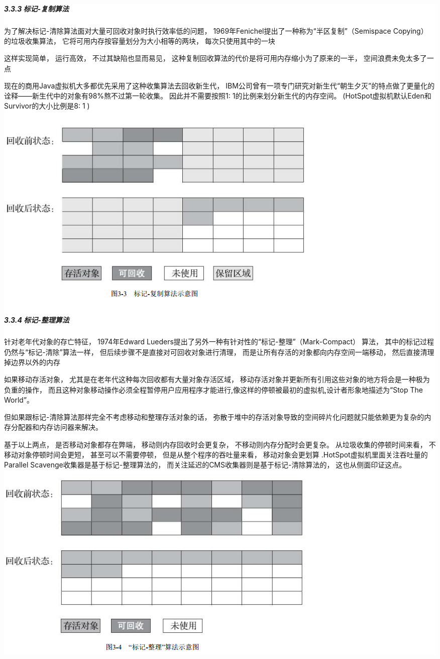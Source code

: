 ##### 3.3.3 标记-复制算法  

为了解决标记-清除算法面对大量可回收对象时执行效率低的问题， 1969年Fenichel提出了一种称为“半区复制”（Semispace Copying） 的垃圾收集算法， 它将可用内存按容量划分为大小相等的两块， 每次只使用其中的一块  

这样实现简单， 运行高效， 不过其缺陷也显而易见， 这种复制回收算法的代价是将可用内存缩小为了原来的一半， 空间浪费未免太多了一点  

现在的商用Java虚拟机大多都优先采用了这种收集算法去回收新生代， IBM公司曾有一项专门研究对新生代“朝生夕灭”的特点做了更量化的诠释——新生代中的对象有98%熬不过第一轮收集。 因此并不需要按照1∶ 1的比例来划分新生代的内存空间。  (HotSpot虚拟机默认Eden和Survivor的大小比例是8∶ 1  )

![image-20201211135341325](images/image-20201211135341325.png)



##### 3.3.4 标记-整理算法  

针对老年代对象的存亡特征， 1974年Edward Lueders提出了另外一种有针对性的“标记-整理”（Mark-Compact） 算法， 其中的标记过程仍然与“标记-清除”算法一样， 但后续步骤不是直接对可回收对象进行清理， 而是让所有存活的对象都向内存空间一端移动， 然后直接清理掉边界以外的内存  

如果移动存活对象， 尤其是在老年代这种每次回收都有大量对象存活区域， 移动存活对象并更新所有引用这些对象的地方将会是一种极为负重的操作， 而且这种对象移动操作必须全程暂停用户应用程序才能进行,像这样的停顿被最初的虚拟机,设计者形象地描述为“Stop The World”。  

但如果跟标记-清除算法那样完全不考虑移动和整理存活对象的话， 弥散于堆中的存活对象导致的空间碎片化问题就只能依赖更为复杂的内存分配器和内存访问器来解决。  

基于以上两点， 是否移动对象都存在弊端， 移动则内存回收时会更复杂， 不移动则内存分配时会更复杂。 从垃圾收集的停顿时间来看， 不移动对象停顿时间会更短， 甚至可以不需要停顿， 但是从整个程序的吞吐量来看， 移动对象会更划算  .HotSpot虚拟机里面关注吞吐量的Parallel Scavenge收集器是基于标记-整理算法的， 而关注延迟的CMS收集器则是基于标记-清除算法的， 这也从侧面印证这点。  

![image-20201211141408960](images/image-20201211141408960.png)
